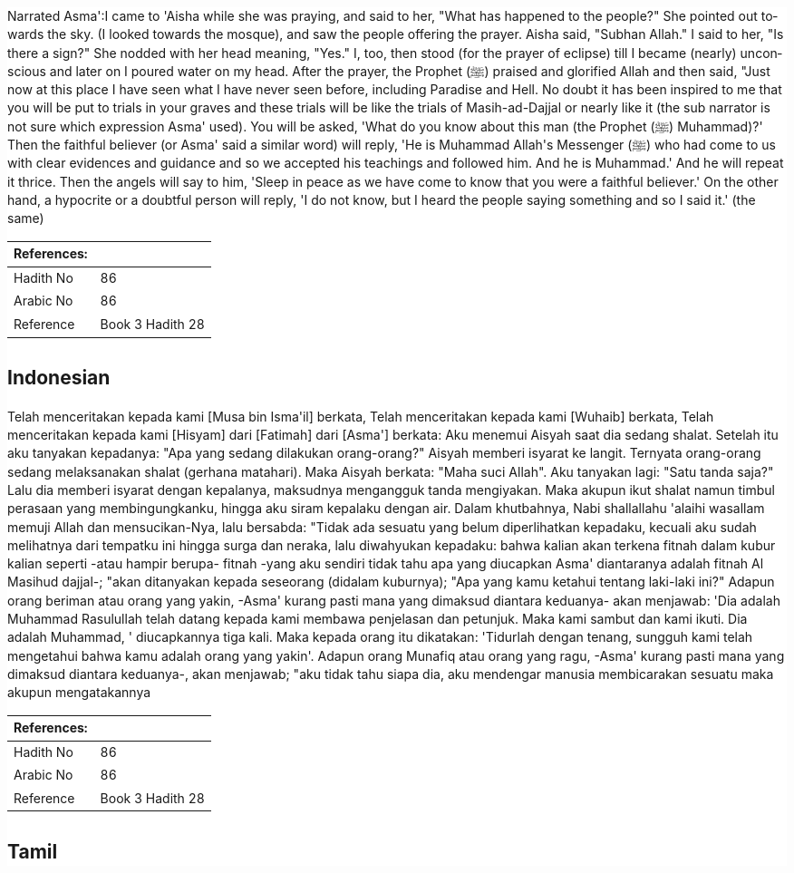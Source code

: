 <div dir="ltr" lang="en" style={{fontSize:'larger',backgroundColor:'#f8f9fa',padding:20}}>
Narrated Asma':I came to 'Aisha while she was praying, and said to her, "What has happened to the people?" She pointed out towards the sky. (I looked towards the mosque), and saw the people offering the prayer. Aisha said, "Subhan Allah." I said to her, "Is there a sign?" She nodded with her head meaning, "Yes." I, too, then stood (for the prayer of eclipse) till I became (nearly) unconscious and later on I poured water on my head. After the prayer, the Prophet (ﷺ) praised and glorified Allah and then said, "Just now at this place I have seen what I have never seen before, including Paradise and Hell. No doubt it has been inspired to me that you will be put to trials in your graves and these trials will be like the trials of Masih-ad-Dajjal or nearly like it (the sub narrator is not sure which expression Asma' used). You will be asked, 'What do you know about this man (the Prophet (ﷺ) Muhammad)?' Then the faithful believer (or Asma' said a similar word) will reply, 'He is Muhammad Allah's Messenger (ﷺ) who had come to us with clear evidences and guidance and so we accepted his teachings and followed him. And he is Muhammad.' And he will repeat it thrice. Then the angels will say to him, 'Sleep in peace as we have come to know that you were a faithful believer.' On the other hand, a hypocrite or a doubtful person will reply, 'I do not know, but I heard the people saying something and so I said it.' (the same)
</div>
<div style={{backgroundColor:'#f8f9fa',padding:20, marginBottom: 10}}><table> <thead> <tr> <th>References:</th> <th></th> </tr> </thead> <tbody><tr><td>Hadith No</td><td>86</td></tr><tr><td>Arabic No</td><td>86</td></tr><tr><td>Reference</td><td>Book 3 Hadith 28</td></tr></tbody></table></div>

## Indonesian


<div dir="ltr" lang="id" style={{fontSize:'larger',backgroundColor:'#f8f9fa',padding:20}}>
Telah menceritakan kepada kami [Musa bin Isma'il] berkata, Telah menceritakan kepada kami [Wuhaib] berkata, Telah menceritakan kepada kami [Hisyam] dari [Fatimah] dari [Asma'] berkata: Aku menemui Aisyah saat dia sedang shalat. Setelah itu aku tanyakan kepadanya: "Apa yang sedang dilakukan orang-orang?" Aisyah memberi isyarat ke langit. Ternyata orang-orang sedang melaksanakan shalat (gerhana matahari). Maka Aisyah berkata: "Maha suci Allah". Aku tanyakan lagi: "Satu tanda saja?" Lalu dia memberi isyarat dengan kepalanya, maksudnya mengangguk tanda mengiyakan. Maka akupun ikut shalat namun timbul perasaan yang membingungkanku, hingga aku siram kepalaku dengan air. Dalam khutbahnya, Nabi shallallahu 'alaihi wasallam memuji Allah dan mensucikan-Nya, lalu bersabda: "Tidak ada sesuatu yang belum diperlihatkan kepadaku, kecuali aku sudah melihatnya dari tempatku ini hingga surga dan neraka, lalu diwahyukan kepadaku: bahwa kalian akan terkena fitnah dalam kubur kalian seperti -atau hampir berupa- fitnah -yang aku sendiri tidak tahu apa yang diucapkan Asma' diantaranya adalah fitnah Al Masihud dajjal-; "akan ditanyakan kepada seseorang (didalam kuburnya); "Apa yang kamu ketahui tentang laki-laki ini?" Adapun orang beriman atau orang yang yakin, -Asma' kurang pasti mana yang dimaksud diantara keduanya- akan menjawab: 'Dia adalah Muhammad Rasulullah telah datang kepada kami membawa penjelasan dan petunjuk. Maka kami sambut dan kami ikuti. Dia adalah Muhammad, ' diucapkannya tiga kali. Maka kepada orang itu dikatakan: 'Tidurlah dengan tenang, sungguh kami telah mengetahui bahwa kamu adalah orang yang yakin'. Adapun orang Munafiq atau orang yang ragu, -Asma' kurang pasti mana yang dimaksud diantara keduanya-, akan menjawab; "aku tidak tahu siapa dia, aku mendengar manusia membicarakan sesuatu maka akupun mengatakannya
</div>
<div style={{backgroundColor:'#f8f9fa',padding:20, marginBottom: 10}}><table> <thead> <tr> <th>References:</th> <th></th> </tr> </thead> <tbody><tr><td>Hadith No</td><td>86</td></tr><tr><td>Arabic No</td><td>86</td></tr><tr><td>Reference</td><td>Book 3 Hadith 28</td></tr></tbody></table></div>

## Tamil
